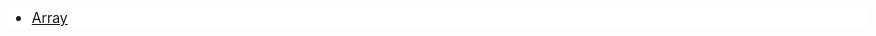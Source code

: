 - [Array](https://developer.apple.com/library/ios/documentation/General/Reference/SwiftStandardLibraryReference/Array.html#//apple_ref/doc/uid/TP40014608-CH5-SW1)